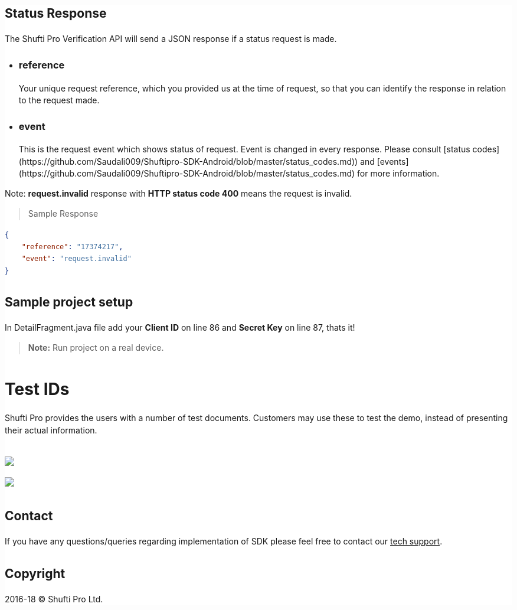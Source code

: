 ## Status Response
The Shufti Pro Verification API will send a JSON response if a status request is made.

* <h3>reference</h3>
	Your unique request reference, which you provided us at the time of request, so that you can identify the response in relation to the request made.

* <h3>event</h3>
	This is the request event which shows status of request. Event is changed in every response. Please consult
	[status codes](https://github.com/Saudali009/Shuftipro-SDK-Android/blob/master/status_codes.md)) and [events]
	(https://github.com/Saudali009/Shuftipro-SDK-Android/blob/master/status_codes.md) for more information.

<aside class="notice">
Note: <b>request.invalid</b> response with <b>HTTP status code 400</b> means the request is invalid.
</aside>

>Sample Response  

```json
{
    "reference": "17374217",
    "event": "request.invalid"
}
```

## Sample project setup
In DetailFragment.java file add your **Client ID** on line 86 and **Secret Key** on line 87, thats it!
> **Note:** Run project on a real device.

# Test IDs
Shufti Pro provides the users with a number of test documents. Customers may use these to test the demo, instead of presenting their actual information. <br><br>


[![](https://raw.githubusercontent.com/shuftipro/integration-guide/master/assets/realFace.jpg?v=1)](https://raw.githubusercontent.com/shuftipro/integration-guide/master/assets/realFace.jpg?v=1) 

[![](https://raw.githubusercontent.com/shuftipro/integration-guide/master/assets/realId.jpg)](https://raw.githubusercontent.com/shuftipro/integration-guide/master/assets/realId.jpg) <br>

## Contact
If you have any questions/queries regarding implementation of SDK please feel free to contact our [tech support](mailto:support@shuftipro.com).

## Copyright
2016-18 © Shufti Pro Ltd.
